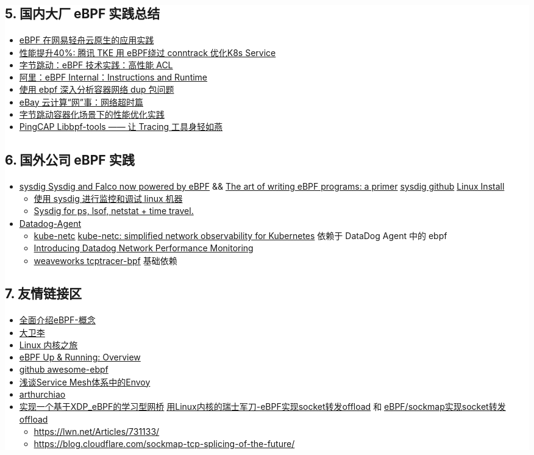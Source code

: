 
## 5. 国内大厂 eBPF 实践总结

* [eBPF 在网易轻舟云原生的应用实践](https://www.infoq.cn/article/OVCVwQijztA7JlexgDOc)
* [性能提升40%: 腾讯 TKE 用 eBPF绕过 conntrack 优化K8s Service](https://mp.weixin.qq.com/s?__biz=MzI5ODQ2MzI3NQ==&mid=2247491111&idx=2&sn=db348d6f13e1df4b3b9aba2dce0ba0e4&chksm=eca42763dbd3ae757530f6922ca1748736e42eb863e01076e94622c81be542e5582c9678874b&scene=27#wechat_redirect)
* [字节跳动：eBPF 技术实践：高性能 ACL](https://www.infoq.cn/article/Tc5Bugo5vBAkyaRb5CCU)
* [阿里：eBPF Internal：Instructions and Runtime](https://www.infoq.cn/article/c6t2IL23O6EbdQgUpQhb)
* [使用 ebpf 深入分析容器网络 dup 包问题](https://mp.weixin.qq.com/s?__biz=MzI5ODQ2MzI3NQ==&mid=2247488831&idx=1&sn=3da3a976439d0134e3789a3e035ea1f0&chksm=eca42c7bdbd3a56d35c482d07798ee9d48a2f1103724f78f0634953ab33d8bd1ab9700190fb6&scene=27#wechat_redirect)
* [eBay 云计算“网”事：网络超时篇](https://www.infoq.cn/article/JmCbkA0XX9NqrcX6loIo)
* [字节跳动容器化场景下的性能优化实践](https://www.infoq.cn/article/mu-1bFHNmrdd0kybgPXx)
* [PingCAP Libbpf-tools —— 让 Tracing 工具身轻如燕](https://mp.weixin.qq.com/s/-3QRMu1aQbGxaF_JQY353w)

## 6. 国外公司 eBPF 实践

* [sysdig Sysdig and Falco now powered by eBPF](https://sysdig.com/blog/sysdig-and-falco-now-powered-by-ebpf/)   &&   [The art of writing eBPF programs: a primer](https://sysdig.com/blog/the-art-of-writing-ebpf-programs-a-primer/)   [sysdig github](https://github.com/draios/sysdig/)  [Linux Install](https://github.com/draios/sysdig/wiki/How-to-Install-Sysdig-for-Linux)
  * [使用 sysdig 进行监控和调试 linux 机器](https://cizixs.com/2017/04/27/sysdig-for-linux-system-monitor-and-analysis/)
  * [Sysdig for ps, lsof, netstat + time travel.](https://sysdig.com/blog/ps-lsof-netstat-time-travel/)
* [Datadog-Agent](https://github.com/DataDog/datadog-agent/)
  * [kube-netc](https://github.com/nirmata/kube-netc)    [kube-netc: simplified network observability for Kubernetes](https://medium.com/@drewrip/kube-netc-simplified-network-observability-for-kubernetes-b507dba6a1bb)  依赖于 DataDog Agent 中的 ebpf
  * [Introducing Datadog Network Performance Monitoring](https://www.datadoghq.com/blog/network-performance-monitoring/)
  * [weaveworks tcptracer-bpf](https://github.com/weaveworks/tcptracer-bpf)  基础依赖

## 7. 友情链接区

* [全面介绍eBPF-概念](https://www.cnblogs.com/charlieroro/p/13403672.html)
* [大卫李](https://davidlovezoe.club/wordpress/)
* [Linux 内核之旅](http://kerneltravel.net/categories/ebpf/)
* [eBPF Up & Running: Overview](https://rpi.werls.top/index.php/2020/07/11/ebpf-up-running-overview/)
* [github awesome-ebpf](https://github.com/zoidbergwill/awesome-ebpf)
* [浅谈Service Mesh体系中的Envoy](https://www.cnblogs.com/liuhongru/p/11413204.html)
* [arthurchiao](http://arthurchiao.art/)
* [实现一个基于XDP_eBPF的学习型网桥](https://mp.weixin.qq.com/s?__biz=MzAwMDUwNDgxOA==&mid=2652666474&idx=1&sn=d78dad0280470e661076ee3660c4eea9&chksm=810f3cf7b678b5e1a93f749fe9c5429cd87aef81c117649302176c16b12866f951df0c306496&scene=21#wechat_redirect)  [用Linux内核的瑞士军刀-eBPF实现socket转发offload](https://mp.weixin.qq.com/s/VL6oKW1m0PXmuuE1v8h0iw)  和 [eBPF/sockmap实现socket转发offload](https://blog.csdn.net/hbhgyu/article/details/108854003)
  * https://lwn.net/Articles/731133/ 
  * https://blog.cloudflare.com/sockmap-tcp-splicing-of-the-future/
